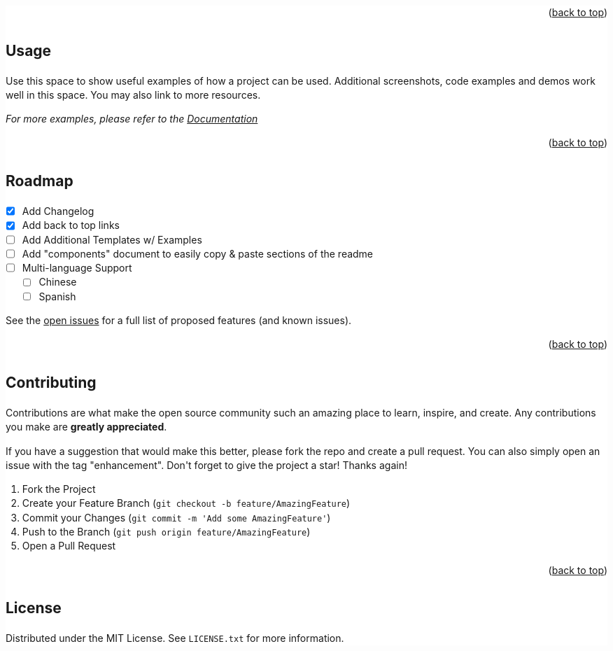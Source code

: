 <p align="right">(<a href="#top">back to top</a>)</p>




## Usage

Use this space to show useful examples of how a project can be used. Additional screenshots, code examples and demos work well in this space. You may also link to more resources.

_For more examples, please refer to the [Documentation](https://example.com)_

<p align="right">(<a href="#top">back to top</a>)</p>




## Roadmap

- [x] Add Changelog
- [x] Add back to top links
- [ ] Add Additional Templates w/ Examples
- [ ] Add "components" document to easily copy & paste sections of the readme
- [ ] Multi-language Support
    - [ ] Chinese
    - [ ] Spanish

See the [open issues](https://github.com/othneildrew/Best-README-Template/issues) for a full list of proposed features (and known issues).

<p align="right">(<a href="#top">back to top</a>)</p>




## Contributing

Contributions are what make the open source community such an amazing place to learn, inspire, and create. Any contributions you make are **greatly appreciated**.

If you have a suggestion that would make this better, please fork the repo and create a pull request. You can also simply open an issue with the tag "enhancement".
Don't forget to give the project a star! Thanks again!

1. Fork the Project
2. Create your Feature Branch (`git checkout -b feature/AmazingFeature`)
3. Commit your Changes (`git commit -m 'Add some AmazingFeature'`)
4. Push to the Branch (`git push origin feature/AmazingFeature`)
5. Open a Pull Request

<p align="right">(<a href="#top">back to top</a>)</p>




## License

Distributed under the MIT License. See `LICENSE.txt` for more information.


[vscode-url]: https://code.visualstudio.com/
[vscode-shield]: https://img.shields.io/badge/Visual_Studio_Code-0078D4?style=for-the-badge&logo=visual%20studio%20code&logoColor=white
[nodejs-url]: https://nodejs.org/en/
[nodejs-shield]: https://img.shields.io/badge/Node.js-339933?style=for-the-badge&logo=nodedotjs&logoColor=whit
[npm-url]: https://www.npmjs.com/
[npm-shield]: https://img.shields.io/badge/npm-CB3837?style=for-the-badge&logo=npm&logoColor=white
[aws-shield]: https://img.shields.io/badge/AWS-%23FF9900.svg?style=for-the-badge&logo=amazon-aws&logoColor=white
[aws-url]: https://aws.amazon.com/
[express-shield]: https://img.shields.io/badge/Express.js-000000?style=for-the-badge&logo=express&logoColor=white
[express-url]: https://expressjs.com/
[react-shield]: https://img.shields.io/badge/React-20232A?style=for-the-badge&logo=react&logoColor=61DAFB
[react-url]: https://reactjs.org/
[mui-shield]: https://img.shields.io/badge/MUI-%230081CB.svg?style=for-the-badge&logo=material-ui&logoColor=white
[mui-url]: https://mui.com/
[css3-shield]: https://img.shields.io/badge/css3-%231572B6.svg?style=for-the-badge&logo=css3&logoColor=white
[css3-url]: https://en.wikipedia.org/wiki/CSS
[bootstrap-shield]: https://img.shields.io/badge/bootstrap-%23563D7C.svg?style=for-the-badge&logo=bootstrap&logoColor=white
[bootstrap-url]: https://getbootstrap.com/
[html5-url]: https://developer.mozilla.org/en-US/docs/Glossary/HTML5
[html5-shield]: https://img.shields.io/badge/HTML5-E34F26?style=for-the-badge&logo=html5&logoColor=white
[javascript-url]: https://developer.mozilla.org/en-US/docs/Web/JavaScript
[javascript-shield]: https://img.shields.io/badge/JavaScript-323330?style=for-the-badge&logo=javascript&logoColor=F7DF1E
[dynamoDB-shield]: https://img.shields.io/badge/Amazon%20DynamoDB-4053D6?style=for-the-badge&logo=Amazon%20DynamoDB&logoColor=white
[dynamoDB-url]: https://aws.amazon.com/dynamodb/
[contributors-shield]: https://img.shields.io/github/contributors/othneildrew/Best-README-Template.svg?style=for-the-badge
[contributors-url]: https://github.com/othneildrew/Best-README-Template/graphs/contributors
[forks-shield]: https://img.shields.io/github/forks/othneildrew/Best-README-Template.svg?style=for-the-badge
[forks-url]: https://github.com/othneildrew/Best-README-Template/network/members
[stars-shield]: https://img.shields.io/github/stars/othneildrew/Best-README-Template.svg?style=for-the-badge
[stars-url]: https://github.com/othneildrew/Best-README-Template/stargazers
[issues-shield]: https://img.shields.io/github/issues/othneildrew/Best-README-Template.svg?style=for-the-badge
[issues-url]: https://github.com/othneildrew/Best-README-Template/issues
[license-shield]: https://img.shields.io/github/license/othneildrew/Best-README-Template.svg?style=for-the-badge
[license-url]: https://github.com/othneildrew/Best-README-Template/blob/master/LICENSE.txt
[linkedin-shield]: https://img.shields.io/badge/-LinkedIn-black.svg?style=for-the-badge&logo=linkedin&colorB=555
[linkedin-url]: https://linkedin.com/in/othneildrew
[product-screenshot]: images/screenshot.png